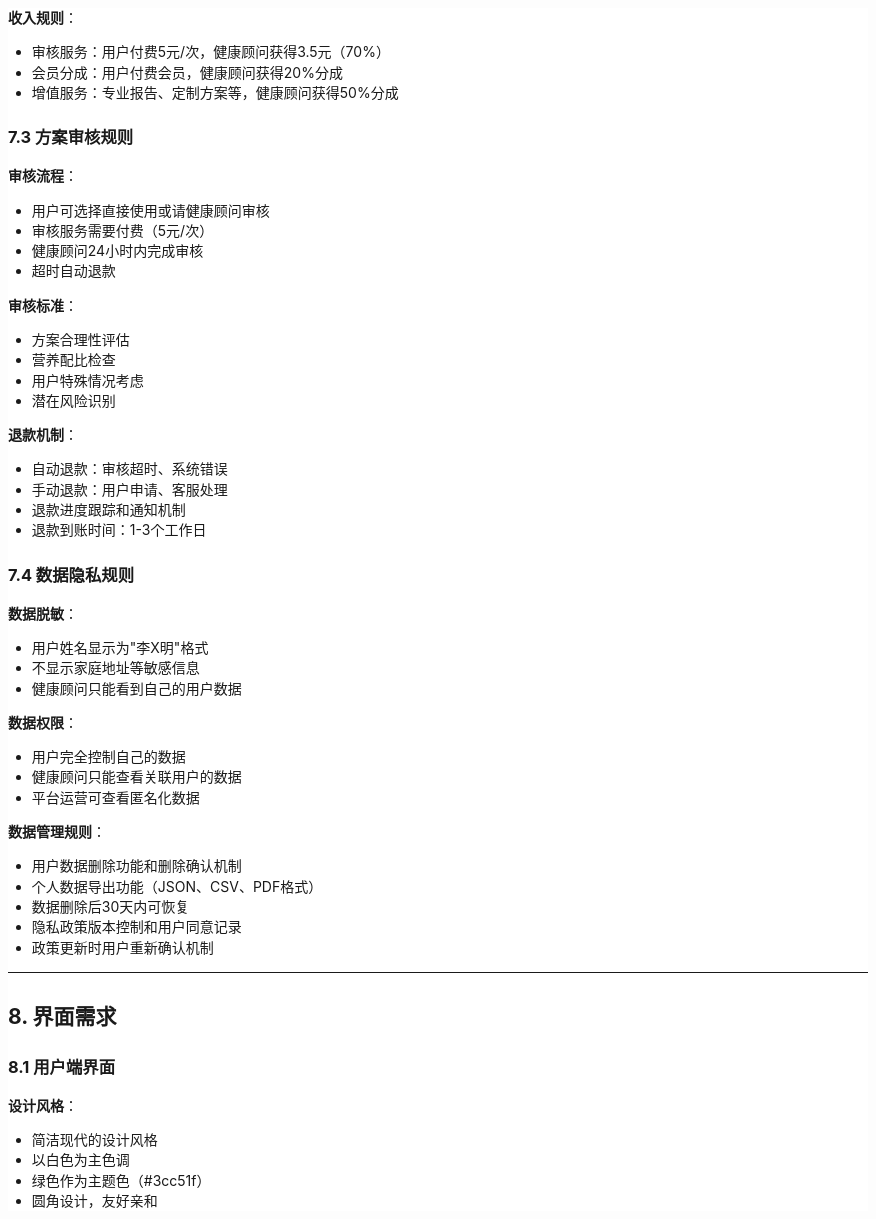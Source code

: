 **收入规则**：
- 审核服务：用户付费5元/次，健康顾问获得3.5元（70%）
- 会员分成：用户付费会员，健康顾问获得20%分成
- 增值服务：专业报告、定制方案等，健康顾问获得50%分成

### 7.3 方案审核规则
**审核流程**：
- 用户可选择直接使用或请健康顾问审核
- 审核服务需要付费（5元/次）
- 健康顾问24小时内完成审核
- 超时自动退款

**审核标准**：
- 方案合理性评估
- 营养配比检查
- 用户特殊情况考虑
- 潜在风险识别

**退款机制**：
- 自动退款：审核超时、系统错误
- 手动退款：用户申请、客服处理
- 退款进度跟踪和通知机制
- 退款到账时间：1-3个工作日

### 7.4 数据隐私规则
**数据脱敏**：
- 用户姓名显示为"李X明"格式
- 不显示家庭地址等敏感信息
- 健康顾问只能看到自己的用户数据

**数据权限**：
- 用户完全控制自己的数据
- 健康顾问只能查看关联用户的数据
- 平台运营可查看匿名化数据

**数据管理规则**：
- 用户数据删除功能和删除确认机制
- 个人数据导出功能（JSON、CSV、PDF格式）
- 数据删除后30天内可恢复
- 隐私政策版本控制和用户同意记录
- 政策更新时用户重新确认机制

---

## 8. 界面需求

### 8.1 用户端界面
**设计风格**：
- 简洁现代的设计风格
- 以白色为主色调
- 绿色作为主题色（#3cc51f）
- 圆角设计，友好亲和
